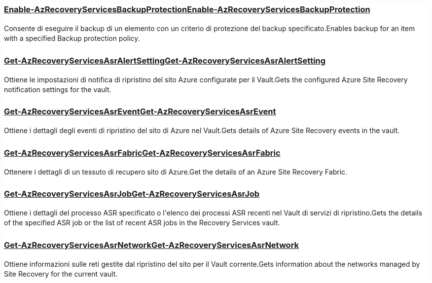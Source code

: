 ### [<span data-ttu-id="a0181-121">Enable-AzRecoveryServicesBackupProtection</span><span class="sxs-lookup"><span data-stu-id="a0181-121">Enable-AzRecoveryServicesBackupProtection</span></span>](Enable-AzRecoveryServicesBackupProtection.md)
<span data-ttu-id="a0181-122">Consente di eseguire il backup di un elemento con un criterio di protezione del backup specificato.</span><span class="sxs-lookup"><span data-stu-id="a0181-122">Enables backup for an item with a specified Backup protection policy.</span></span>

### [<span data-ttu-id="a0181-123">Get-AzRecoveryServicesAsrAlertSetting</span><span class="sxs-lookup"><span data-stu-id="a0181-123">Get-AzRecoveryServicesAsrAlertSetting</span></span>](Get-AzRecoveryServicesAsrAlertSetting.md)
<span data-ttu-id="a0181-124">Ottiene le impostazioni di notifica di ripristino del sito Azure configurate per il Vault.</span><span class="sxs-lookup"><span data-stu-id="a0181-124">Gets the configured Azure Site Recovery notification settings for the vault.</span></span>

### [<span data-ttu-id="a0181-125">Get-AzRecoveryServicesAsrEvent</span><span class="sxs-lookup"><span data-stu-id="a0181-125">Get-AzRecoveryServicesAsrEvent</span></span>](Get-AzRecoveryServicesAsrEvent.md)
<span data-ttu-id="a0181-126">Ottiene i dettagli degli eventi di ripristino del sito di Azure nel Vault.</span><span class="sxs-lookup"><span data-stu-id="a0181-126">Gets details of Azure Site Recovery events in the vault.</span></span>

### [<span data-ttu-id="a0181-127">Get-AzRecoveryServicesAsrFabric</span><span class="sxs-lookup"><span data-stu-id="a0181-127">Get-AzRecoveryServicesAsrFabric</span></span>](Get-AzRecoveryServicesAsrFabric.md)
<span data-ttu-id="a0181-128">Ottenere i dettagli di un tessuto di recupero sito di Azure.</span><span class="sxs-lookup"><span data-stu-id="a0181-128">Get the details of an Azure Site Recovery Fabric.</span></span>

### [<span data-ttu-id="a0181-129">Get-AzRecoveryServicesAsrJob</span><span class="sxs-lookup"><span data-stu-id="a0181-129">Get-AzRecoveryServicesAsrJob</span></span>](Get-AzRecoveryServicesAsrJob.md)
<span data-ttu-id="a0181-130">Ottiene i dettagli del processo ASR specificato o l'elenco dei processi ASR recenti nel Vault di servizi di ripristino.</span><span class="sxs-lookup"><span data-stu-id="a0181-130">Gets the details of the specified ASR job or the list of recent ASR jobs in the Recovery Services vault.</span></span>

### [<span data-ttu-id="a0181-131">Get-AzRecoveryServicesAsrNetwork</span><span class="sxs-lookup"><span data-stu-id="a0181-131">Get-AzRecoveryServicesAsrNetwork</span></span>](Get-AzRecoveryServicesAsrNetwork.md)
<span data-ttu-id="a0181-132">Ottiene informazioni sulle reti gestite dal ripristino del sito per il Vault corrente.</span><span class="sxs-lookup"><span data-stu-id="a0181-132">Gets information about the networks managed by Site Recovery for the current vault.</span></span>
